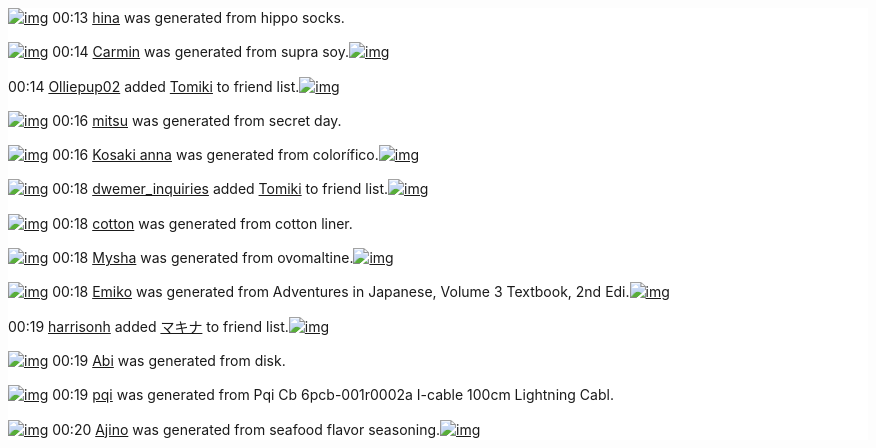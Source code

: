 [![img](http://www.deviantsart.com/1eai938.png)](http://www.barcodekanojo.com/kanojo/2903170/hina) 00:13 [hina](http://www.barcodekanojo.com/kanojo/2903170/hina) was generated from hippo socks.

[![img](http://www.deviantsart.com/25qipg7.png)](http://www.barcodekanojo.com/kanojo/2903171/Carmin) 00:14 [Carmin](http://www.barcodekanojo.com/kanojo/2903171/Carmin) was generated from supra soy.[![img](http://www.deviantsart.com/3a465h7.jpeg)](http://www.barcodekanojo.com/product_images/barcode/5533933/1398438799/supra%20soy.jpg) 

00:14 [Olliepup02](http://www.barcodekanojo.com/user/452503/Olliepup02) added [Tomiki](http://www.barcodekanojo.com/kanojo/1685080/Tomiki) to friend list.[![img](http://www.deviantsart.com/29hcp8t.png)](http://www.barcodekanojo.com/kanojo/1685080/Tomiki) 

[![img](http://www.deviantsart.com/1cqdkgi.png)](http://www.barcodekanojo.com/kanojo/2903172/mitsu) 00:16 [mitsu](http://www.barcodekanojo.com/kanojo/2903172/mitsu) was generated from secret day.

[![img](http://www.deviantsart.com/l30pce.png)](http://www.barcodekanojo.com/kanojo/2903173/Kosaki%20anna) 00:16 [Kosaki anna](http://www.barcodekanojo.com/kanojo/2903173/Kosaki%20anna) was generated from colorífico.[![img](http://www.deviantsart.com/2idfb9a.jpeg)](http://www.barcodekanojo.com/product_images/barcode/5533936/1398438962/50x50xcolor,PC3,PADfico.jpg,qw=88,ah=88.pagespeed.ic.ctbj-WVNih.jpg) 

[![img](http://www.deviantsart.com/2pkk80r.jpeg)](http://www.barcodekanojo.com/user/452511/dwemer_inquiries) 00:18 [dwemer_inquiries](http://www.barcodekanojo.com/user/452511/dwemer_inquiries) added [Tomiki](http://www.barcodekanojo.com/kanojo/1685080/Tomiki) to friend list.[![img](http://www.deviantsart.com/29hcp8t.png)](http://www.barcodekanojo.com/kanojo/1685080/Tomiki) 

[![img](http://www.deviantsart.com/2cae4fk.png)](http://www.barcodekanojo.com/kanojo/2903174/cotton) 00:18 [cotton](http://www.barcodekanojo.com/kanojo/2903174/cotton) was generated from cotton liner.

[![img](http://www.deviantsart.com/3u5hi28.png)](http://www.barcodekanojo.com/kanojo/2903175/Mysha) 00:18 [Mysha](http://www.barcodekanojo.com/kanojo/2903175/Mysha) was generated from ovomaltine.[![img](http://www.deviantsart.com/17k99sf.jpeg)](http://www.barcodekanojo.com/product_images/barcode/5533939/1398439072/ovomaltine.jpg) 

[![img](http://www.deviantsart.com/2irspan.png)](http://www.barcodekanojo.com/kanojo/2903176/Emiko) 00:18 [Emiko](http://www.barcodekanojo.com/kanojo/2903176/Emiko) was generated from Adventures in Japanese, Volume 3 Textbook, 2nd Edi.[![img](http://www.deviantsart.com/3bkaq8t.jpeg)](http://www.barcodekanojo.com/product_images/barcode/5533940/1398439076/Adventures%20in%20Japanese%2C%20Volume%203%20Textbook%2C%202nd%20Edi.jpg) 

00:19 [harrisonh](http://www.barcodekanojo.com/user/452318/harrisonh) added [マキナ](http://www.barcodekanojo.com/kanojo/2853372/%E3%83%9E%E3%82%AD%E3%83%8A) to friend list.[![img](http://www.deviantsart.com/lujeip.png)](http://www.barcodekanojo.com/kanojo/2853372/%E3%83%9E%E3%82%AD%E3%83%8A) 

[![img](http://www.deviantsart.com/2n19to9.png)](http://www.barcodekanojo.com/kanojo/2903178/Abi) 00:19 [Abi](http://www.barcodekanojo.com/kanojo/2903178/Abi) was generated from disk.

[![img](http://www.deviantsart.com/gr95j8.png)](http://www.barcodekanojo.com/kanojo/2903177/pqi) 00:19 [pqi](http://www.barcodekanojo.com/kanojo/2903177/pqi) was generated from Pqi Cb 6pcb-001r0002a I-cable 100cm Lightning Cabl.

[![img](http://www.deviantsart.com/1mqa8oj.png)](http://www.barcodekanojo.com/kanojo/2903179/Ajino) 00:20 [Ajino](http://www.barcodekanojo.com/kanojo/2903179/Ajino) was generated from seafood flavor seasoning.[![img](http://www.deviantsart.com/1sr80jv.jpeg)](http://www.barcodekanojo.com/product_images/barcode/5533944/1398439151/seafood%20flavor%20seasoning.jpg) 
